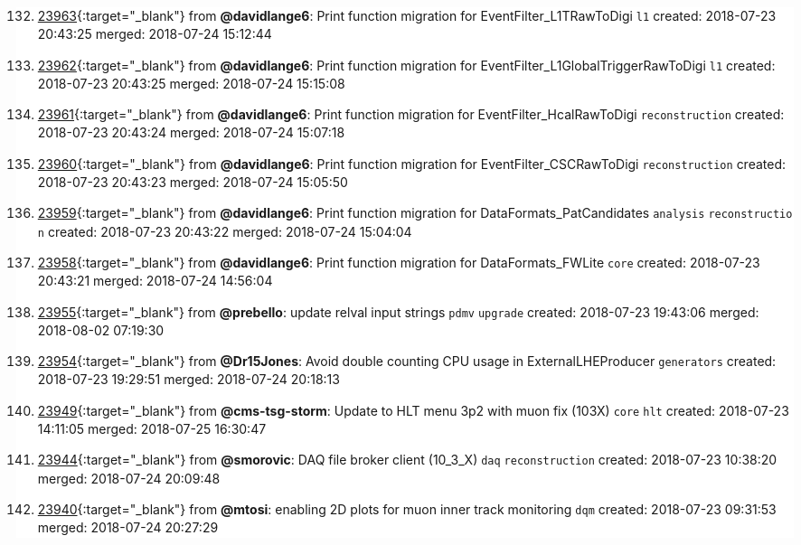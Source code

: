 

132. [23963](http://github.com/cms-sw/cmssw/pull/23963){:target="_blank"}  from **@davidlange6**: Print function migration for EventFilter_L1TRawToDigi `l1`  created: 2018-07-23 20:43:25 merged: 2018-07-24 15:12:44



133. [23962](http://github.com/cms-sw/cmssw/pull/23962){:target="_blank"}  from **@davidlange6**: Print function migration for EventFilter_L1GlobalTriggerRawToDigi `l1`  created: 2018-07-23 20:43:25 merged: 2018-07-24 15:15:08



134. [23961](http://github.com/cms-sw/cmssw/pull/23961){:target="_blank"}  from **@davidlange6**: Print function migration for EventFilter_HcalRawToDigi `reconstruction`  created: 2018-07-23 20:43:24 merged: 2018-07-24 15:07:18



135. [23960](http://github.com/cms-sw/cmssw/pull/23960){:target="_blank"}  from **@davidlange6**: Print function migration for EventFilter_CSCRawToDigi `reconstruction`  created: 2018-07-23 20:43:23 merged: 2018-07-24 15:05:50



136. [23959](http://github.com/cms-sw/cmssw/pull/23959){:target="_blank"}  from **@davidlange6**: Print function migration for DataFormats_PatCandidates `analysis`  `reconstruction`  created: 2018-07-23 20:43:22 merged: 2018-07-24 15:04:04



137. [23958](http://github.com/cms-sw/cmssw/pull/23958){:target="_blank"}  from **@davidlange6**: Print function migration for DataFormats_FWLite `core`  created: 2018-07-23 20:43:21 merged: 2018-07-24 14:56:04



138. [23955](http://github.com/cms-sw/cmssw/pull/23955){:target="_blank"}  from **@prebello**: update relval input strings `pdmv`  `upgrade`  created: 2018-07-23 19:43:06 merged: 2018-08-02 07:19:30



139. [23954](http://github.com/cms-sw/cmssw/pull/23954){:target="_blank"}  from **@Dr15Jones**: Avoid double counting CPU usage in ExternalLHEProducer `generators`  created: 2018-07-23 19:29:51 merged: 2018-07-24 20:18:13



140. [23949](http://github.com/cms-sw/cmssw/pull/23949){:target="_blank"}  from **@cms-tsg-storm**: Update to HLT menu 3p2 with muon fix (103X) `core`  `hlt`  created: 2018-07-23 14:11:05 merged: 2018-07-25 16:30:47



141. [23944](http://github.com/cms-sw/cmssw/pull/23944){:target="_blank"}  from **@smorovic**: DAQ file broker client (10_3_X) `daq`  `reconstruction`  created: 2018-07-23 10:38:20 merged: 2018-07-24 20:09:48



142. [23940](http://github.com/cms-sw/cmssw/pull/23940){:target="_blank"}  from **@mtosi**: enabling 2D plots for muon inner track monitoring `dqm`  created: 2018-07-23 09:31:53 merged: 2018-07-24 20:27:29

